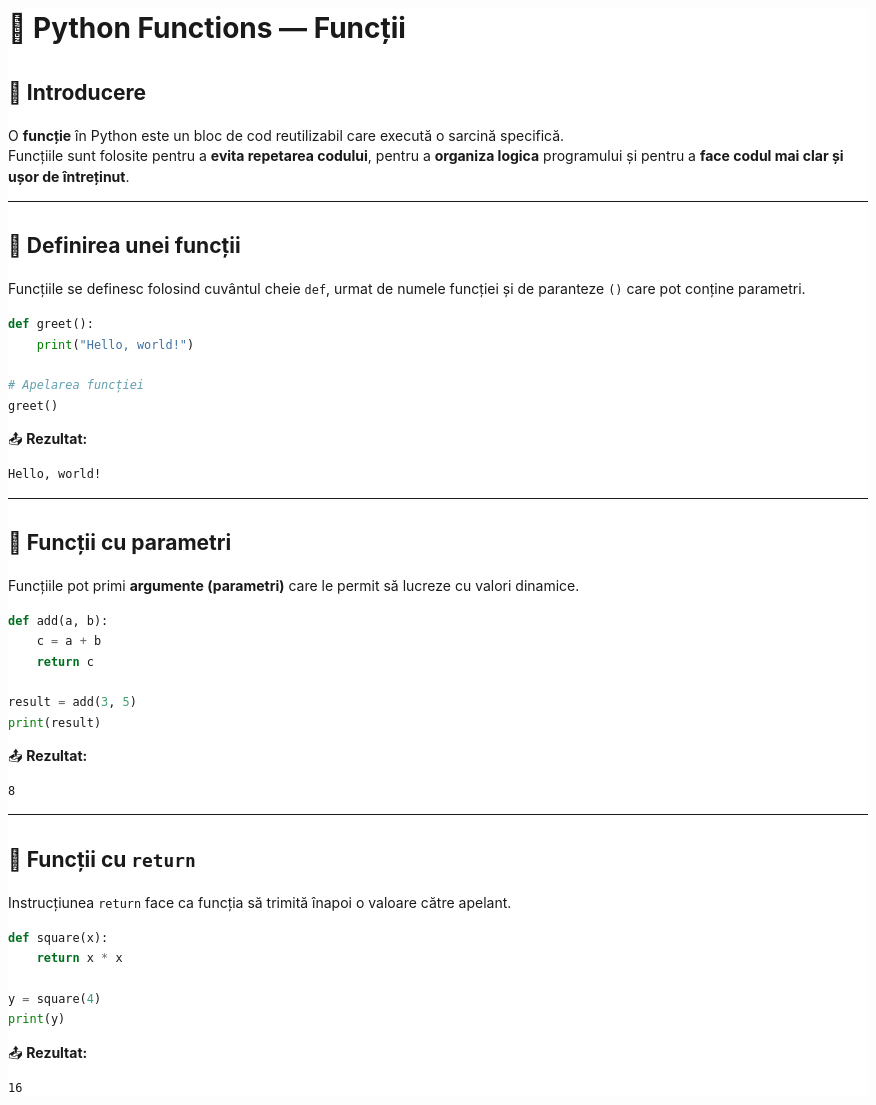 # 🧩 Python Functions — Funcții

## 📘 Introducere
O **funcție** în Python este un bloc de cod reutilizabil care execută o sarcină specifică.  
Funcțiile sunt folosite pentru a **evita repetarea codului**, pentru a **organiza logica** programului și pentru a **face codul mai clar și ușor de întreținut**.

---

## 🔹 Definirea unei funcții
Funcțiile se definesc folosind cuvântul cheie `def`, urmat de numele funcției și de paranteze `()` care pot conține parametri.

```python
def greet():
    print("Hello, world!")

# Apelarea funcției
greet()
```
📤 **Rezultat:**
```
Hello, world!
```

---

## 🔹 Funcții cu parametri
Funcțiile pot primi **argumente (parametri)** care le permit să lucreze cu valori dinamice.

```python
def add(a, b):
    c = a + b
    return c

result = add(3, 5)
print(result)
```
📤 **Rezultat:**
```
8
```

---

## 🔹 Funcții cu `return`
Instrucțiunea `return` face ca funcția să trimită înapoi o valoare către apelant.

```python
def square(x):
    return x * x

y = square(4)
print(y)
```
📤 **Rezultat:**
```
16
```
